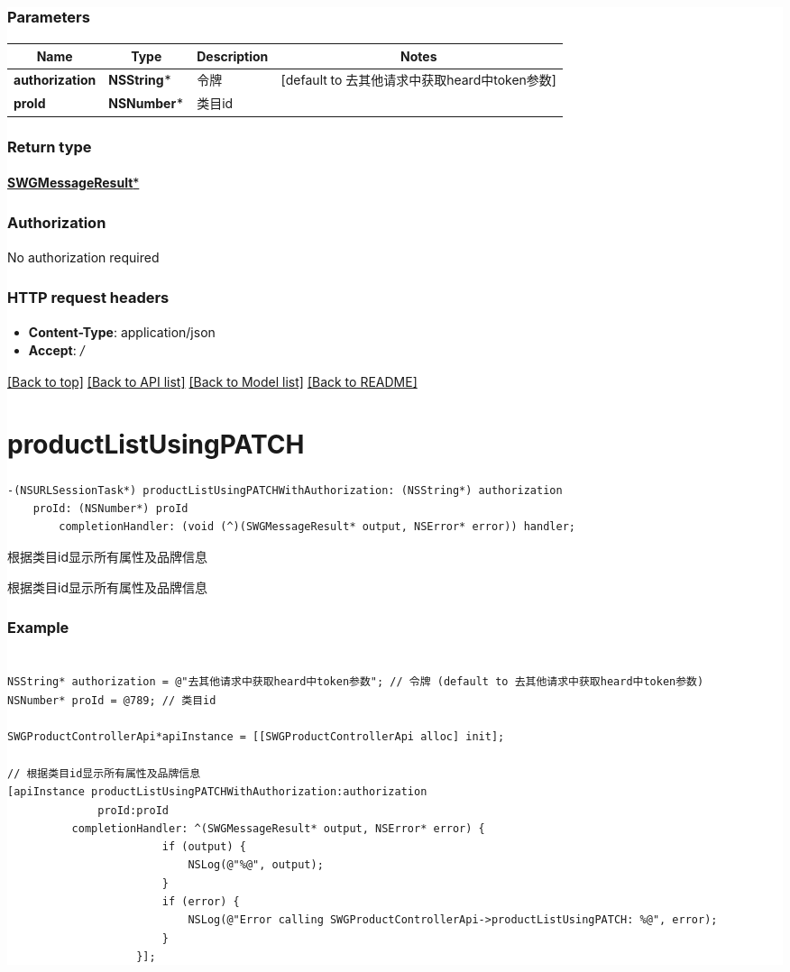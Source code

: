 ### Parameters

Name | Type | Description  | Notes
------------- | ------------- | ------------- | -------------
 **authorization** | **NSString***| 令牌 | [default to 去其他请求中获取heard中token参数]
 **proId** | **NSNumber***| 类目id | 

### Return type

[**SWGMessageResult***](SWGMessageResult.md)

### Authorization

No authorization required

### HTTP request headers

 - **Content-Type**: application/json
 - **Accept**: */*

[[Back to top]](#) [[Back to API list]](../README.md#documentation-for-api-endpoints) [[Back to Model list]](../README.md#documentation-for-models) [[Back to README]](../README.md)

# **productListUsingPATCH**
```objc
-(NSURLSessionTask*) productListUsingPATCHWithAuthorization: (NSString*) authorization
    proId: (NSNumber*) proId
        completionHandler: (void (^)(SWGMessageResult* output, NSError* error)) handler;
```

根据类目id显示所有属性及品牌信息

根据类目id显示所有属性及品牌信息

### Example 
```objc

NSString* authorization = @"去其他请求中获取heard中token参数"; // 令牌 (default to 去其他请求中获取heard中token参数)
NSNumber* proId = @789; // 类目id

SWGProductControllerApi*apiInstance = [[SWGProductControllerApi alloc] init];

// 根据类目id显示所有属性及品牌信息
[apiInstance productListUsingPATCHWithAuthorization:authorization
              proId:proId
          completionHandler: ^(SWGMessageResult* output, NSError* error) {
                        if (output) {
                            NSLog(@"%@", output);
                        }
                        if (error) {
                            NSLog(@"Error calling SWGProductControllerApi->productListUsingPATCH: %@", error);
                        }
                    }];
```
